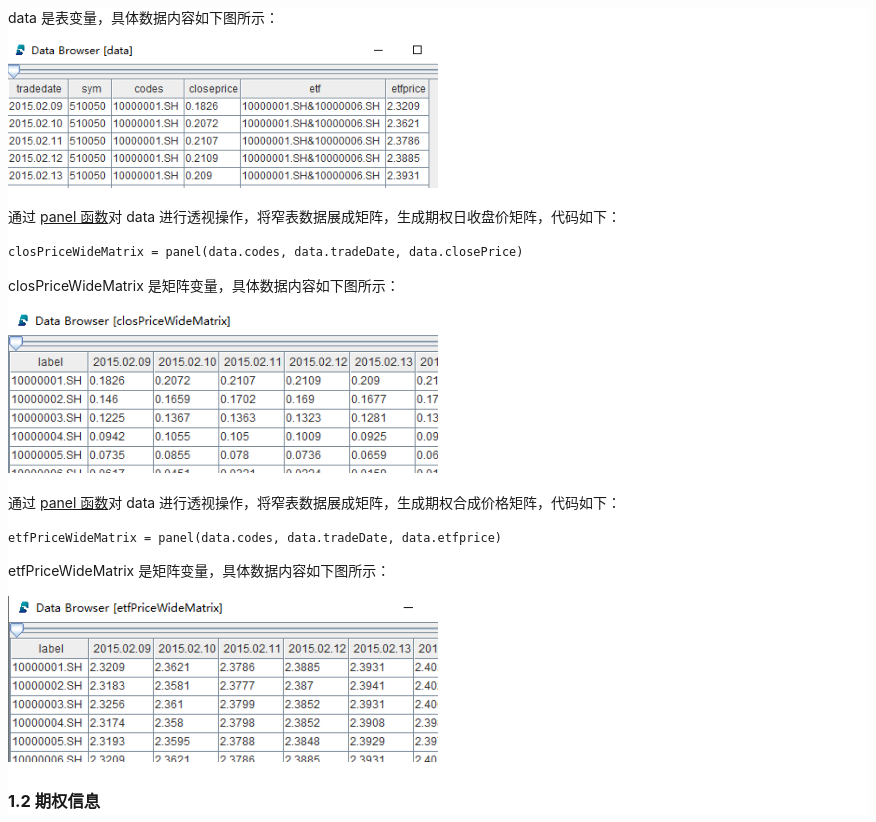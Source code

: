 data 是表变量，具体数据内容如下图所示：

<img src="./images/IV_Greeks_Calculation_for_ETF_Options_Using_JIT/1-1.png" width=50%>

通过 [panel 函数](https://www.dolphindb.cn/cn/help/FunctionsandCommands/FunctionReferences/p/panel.html)对 data 进行透视操作，将窄表数据展成矩阵，生成期权日收盘价矩阵，代码如下：

```
closPriceWideMatrix = panel(data.codes, data.tradeDate, data.closePrice)
```

closPriceWideMatrix 是矩阵变量，具体数据内容如下图所示：

<img src="./images/IV_Greeks_Calculation_for_ETF_Options_Using_JIT/1-2.png" width=50%>

通过 [panel 函数](https://www.dolphindb.cn/cn/help/FunctionsandCommands/FunctionReferences/p/panel.html)对 data 进行透视操作，将窄表数据展成矩阵，生成期权合成价格矩阵，代码如下：

```
etfPriceWideMatrix = panel(data.codes, data.tradeDate, data.etfprice)
```

etfPriceWideMatrix 是矩阵变量，具体数据内容如下图所示：

<img src="./images/IV_Greeks_Calculation_for_ETF_Options_Using_JIT/1-3.png" width=50%>

### 1.2 期权信息
